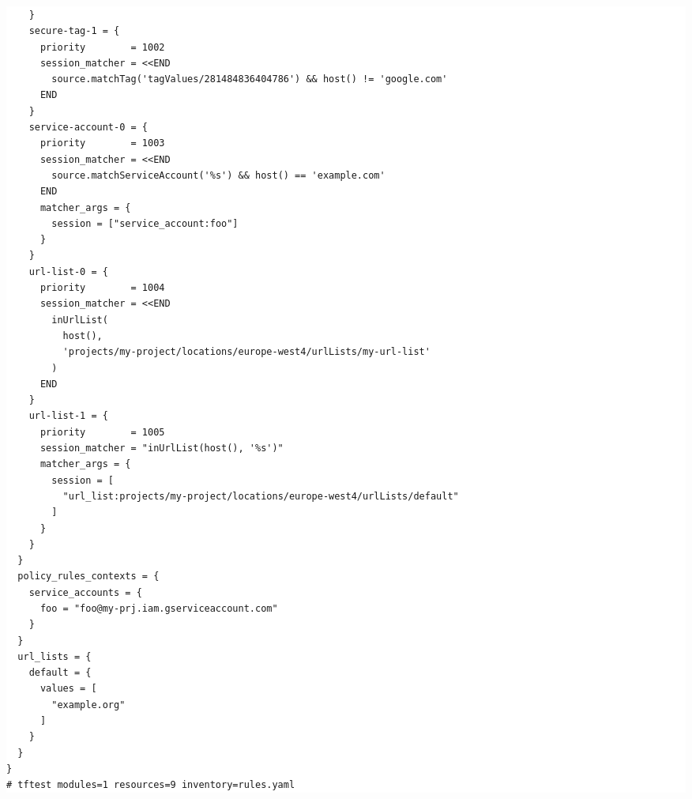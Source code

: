 ```hcl
    }
    secure-tag-1 = {
      priority        = 1002
      session_matcher = <<END
        source.matchTag('tagValues/281484836404786') && host() != 'google.com'
      END
    }
    service-account-0 = {
      priority        = 1003
      session_matcher = <<END
        source.matchServiceAccount('%s') && host() == 'example.com'
      END
      matcher_args = {
        session = ["service_account:foo"]
      }
    }
    url-list-0 = {
      priority        = 1004
      session_matcher = <<END
        inUrlList(
          host(),
          'projects/my-project/locations/europe-west4/urlLists/my-url-list'
        )
      END
    }
    url-list-1 = {
      priority        = 1005
      session_matcher = "inUrlList(host(), '%s')"
      matcher_args = {
        session = [
          "url_list:projects/my-project/locations/europe-west4/urlLists/default"
        ]
      }
    }
  }
  policy_rules_contexts = {
    service_accounts = {
      foo = "foo@my-prj.iam.gserviceaccount.com"
    }
  }
  url_lists = {
    default = {
      values = [
        "example.org"
      ]
    }
  }
}
# tftest modules=1 resources=9 inventory=rules.yaml
```
